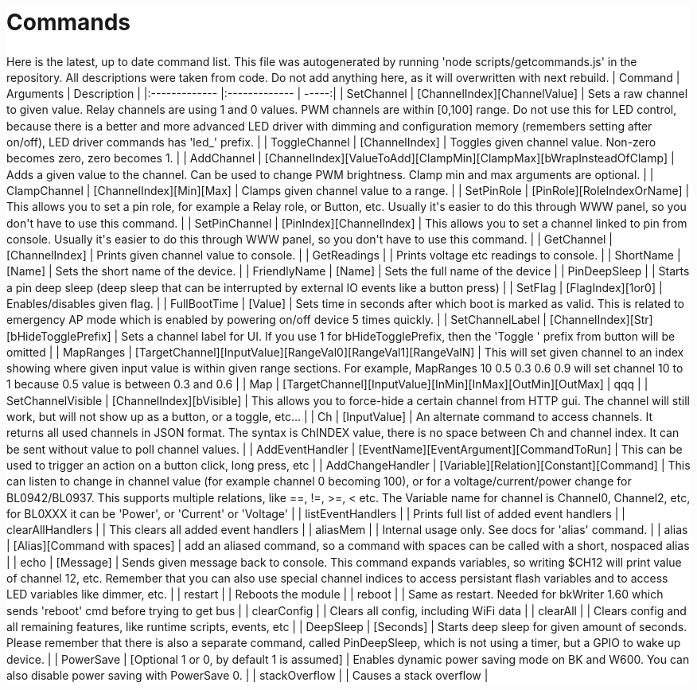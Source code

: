# Commands
Here is the latest, up to date command list.
This file was autogenerated by running 'node scripts/getcommands.js' in the repository.
All descriptions were taken from code.
Do not add anything here, as it will overwritten with next rebuild.
| Command        | Arguments          | Description  |
|:------------- |:------------- | -----:|
| SetChannel | [ChannelIndex][ChannelValue] | Sets a raw channel to given value. Relay channels are using 1 and 0 values. PWM channels are within [0,100] range. Do not use this for LED control, because there is a better and more advanced LED driver with dimming and configuration memory (remembers setting after on/off), LED driver commands has 'led_' prefix. |
| ToggleChannel | [ChannelIndex] | Toggles given channel value. Non-zero becomes zero, zero becomes 1. |
| AddChannel | [ChannelIndex][ValueToAdd][ClampMin][ClampMax][bWrapInsteadOfClamp] | Adds a given value to the channel. Can be used to change PWM brightness. Clamp min and max arguments are optional. |
| ClampChannel | [ChannelIndex][Min][Max] | Clamps given channel value to a range. |
| SetPinRole | [PinRole][RoleIndexOrName] | This allows you to set a pin role, for example a Relay role, or Button, etc. Usually it's easier to do this through WWW panel, so you don't have to use this command. |
| SetPinChannel | [PinIndex][ChannelIndex] | This allows you to set a channel linked to pin from console. Usually it's easier to do this through WWW panel, so you don't have to use this command. |
| GetChannel | [ChannelIndex] | Prints given channel value to console. |
| GetReadings |  | Prints voltage etc readings to console. |
| ShortName | [Name] | Sets the short name of the device. |
| FriendlyName | [Name] | Sets the full name of the device |
| PinDeepSleep |  | Starts a pin deep sleep (deep sleep that can be interrupted by external IO events like a button press) |
| SetFlag | [FlagIndex][1or0] | Enables/disables given flag. |
| FullBootTime | [Value] | Sets time in seconds after which boot is marked as valid. This is related to emergency AP mode which is enabled by powering on/off device 5 times quickly. |
| SetChannelLabel | [ChannelIndex][Str][bHideTogglePrefix] | Sets a channel label for UI. If you use 1 for bHideTogglePrefix, then the 'Toggle ' prefix from button will be omitted |
| MapRanges | [TargetChannel][InputValue][RangeVal0][RangeVal1][RangeValN] | This will set given channel to an index showing where given input value is within given range sections. For example, MapRanges 10 0.5 0.3 0.6 0.9 will set channel 10 to 1 because 0.5 value is between 0.3 and 0.6 |
| Map | [TargetChannel][InputValue][InMin][InMax][OutMin][OutMax] | qqq |
| SetChannelVisible | [ChannelIndex][bVisible] | This allows you to force-hide a certain channel from HTTP gui. The channel will still work, but will not show up as a button, or a toggle, etc... |
| Ch | [InputValue] | An alternate command to access channels. It returns all used channels in JSON format. The syntax is ChINDEX value, there is no space between Ch and channel index. It can be sent without value to poll channel values. |
| AddEventHandler | [EventName][EventArgument][CommandToRun] | This can be used to trigger an action on a button click, long press, etc |
| AddChangeHandler | [Variable][Relation][Constant][Command] | This can listen to change in channel value (for example channel 0 becoming 100), or for a voltage/current/power change for BL0942/BL0937. This supports multiple relations, like ==, !=, >=, < etc. The Variable name for channel is Channel0, Channel2, etc, for BL0XXX it can be 'Power', or 'Current' or 'Voltage' |
| listEventHandlers |  | Prints full list of added event handlers |
| clearAllHandlers |  | This clears all added event handlers |
| aliasMem |  | Internal usage only. See docs for 'alias' command. |
| alias | [Alias][Command with spaces] | add an aliased command, so a command with spaces can be called with a short, nospaced alias |
| echo | [Message] | Sends given message back to console. This command expands variables, so writing $CH12 will print value of channel 12, etc. Remember that you can also use special channel indices to access persistant flash variables and to access LED variables like dimmer, etc. |
| restart |  | Reboots the module |
| reboot |  | Same as restart. Needed for bkWriter 1.60 which sends 'reboot' cmd before trying to get bus |
| clearConfig |  | Clears all config, including WiFi data |
| clearAll |  | Clears config and all remaining features, like runtime scripts, events, etc |
| DeepSleep | [Seconds] | Starts deep sleep for given amount of seconds. Please remember that there is also a separate command, called PinDeepSleep, which is not using a timer, but a GPIO to wake up device. |
| PowerSave | [Optional 1 or 0, by default 1 is assumed] | Enables dynamic power saving mode on BK and W600. You can also disable power saving with PowerSave 0. |
| stackOverflow |  | Causes a stack overflow |